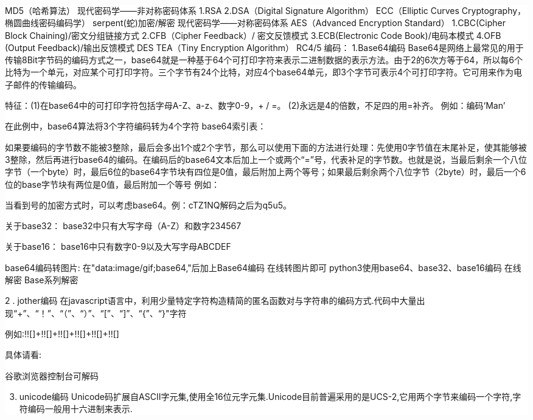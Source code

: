 MD5（哈希算法）
现代密码学——非对称密码体系
1.RSA
2.DSA（Digital Signature Algorithm）
ECC（Elliptic Curves Cryptography，椭圆曲线密码编码学）
serpent(蛇)加密/解密
现代密码学——对称密码体系
AES（Advanced Encryption Standard）
1.CBC(Cipher Block Chaining)/密文分组链接方式
2.CFB（Cipher Feedback）/ 密文反馈模式
3.ECB(Electronic Code Book)/电码本模式
4.OFB (Output Feedback)/输出反馈模式
DES
TEA（Tiny Encryption Algorithm）
RC4/5
编码：
1.Base64编码
Base64是网络上最常见的用于传输8Bit字节码的编码方式之一，base64就是一种基于64个可打印字符来表示二进制数据的表示方法。由于2的6次方等于64，所以每6个比特为一个单元，对应某个可打印字符。三个字节有24个比特，对应4个base64单元，即3个字节可表示4个可打印字符。它可用来作为电子邮件的传输编码。

特征：(1)在base64中的可打印字符包括字母A-Z、a-z、数字0-9，+ / =。
(2)永远是4的倍数，不足四的用=补齐。
例如：编码‘Man’

在此例中，base64算法将3个字符编码转为4个字符
base64索引表：

如果要编码的字节数不能被3整除，最后会多出1个或2个字节，那么可以使用下面的方法进行处理：先使用0字节值在末尾补足，使其能够被3整除，然后再进行base64的编码。在编码后的base64文本后加上一个或两个“=”号，代表补足的字节数。也就是说，当最后剩余一个八位字节（一个byte）时，最后6位的base64字节块有四位是0值，最后附加上两个等号；如果最后剩余两个八位字节（2byte）时，最后一个6位的base字节块有两位是0值，最后附加一个等号
例如：

当看到号的加密方式时，可以考虑base64。例：cTZ1NQ解码之后为q5u5。

关于base32：
base32中只有大写字母（A-Z）和数字234567


关于base16：
base16中只有数字0-9以及大写字母ABCDEF


base64编码转图片: 在"data:image/gif;base64,"后加上Base64编码 在线转图片即可
python3使用base64、base32、base16编码
在线解密
Base系列解密

2 . jother编码
在javascript语言中，利用少量特定字符构造精简的匿名函数对与字符串的编码方式.代码中大量出现“+”、“！”、“（”、“）”、“[”、“]”、“{”、“}"字符

例如:!![]+!![]+!![]+!![]+!![]+!![]

具体请看:

谷歌浏览器控制台可解码

3. unicode编码
Unicode码扩展自ASCII字元集,使用全16位元字元集.Unicode目前普遍采用的是UCS-2,它用两个字节来编码一个字符,字符编码一般用十六进制来表示.
